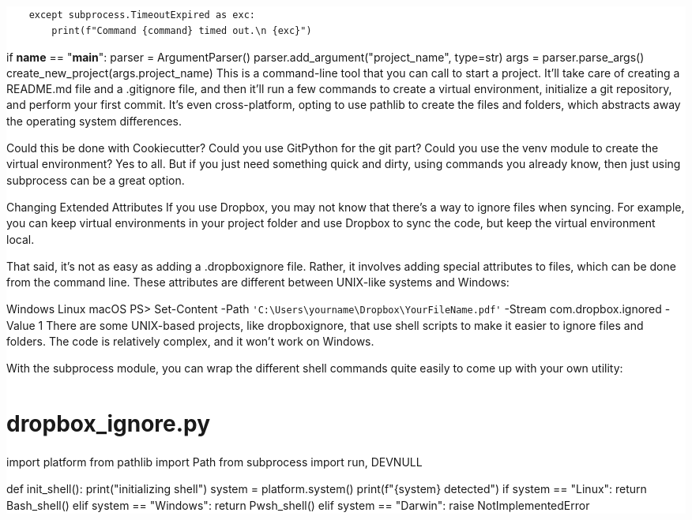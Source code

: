         except subprocess.TimeoutExpired as exc:
            print(f"Command {command} timed out.\n {exc}")


if __name__ == "__main__":
    parser = ArgumentParser()
    parser.add_argument("project_name", type=str)
    args = parser.parse_args()
    create_new_project(args.project_name)
This is a command-line tool that you can call to start a project. It’ll take care of creating a README.md file and a .gitignore file, and then it’ll run a few commands to create a virtual environment, initialize a git repository, and perform your first commit. It’s even cross-platform, opting to use pathlib to create the files and folders, which abstracts away the operating system differences.

Could this be done with Cookiecutter? Could you use GitPython for the git part? Could you use the venv module to create the virtual environment? Yes to all. But if you just need something quick and dirty, using commands you already know, then just using subprocess can be a great option.

Changing Extended Attributes
If you use Dropbox, you may not know that there’s a way to ignore files when syncing. For example, you can keep virtual environments in your project folder and use Dropbox to sync the code, but keep the virtual environment local.

That said, it’s not as easy as adding a .dropboxignore file. Rather, it involves adding special attributes to files, which can be done from the command line. These attributes are different between UNIX-like systems and Windows:

Windows
Linux
macOS
PS> Set-Content -Path `
    'C:\Users\yourname\Dropbox\YourFileName.pdf' `
    -Stream com.dropbox.ignored -Value 1
There are some UNIX-based projects, like dropboxignore, that use shell scripts to make it easier to ignore files and folders. The code is relatively complex, and it won’t work on Windows.

With the subprocess module, you can wrap the different shell commands quite easily to come up with your own utility:

# dropbox_ignore.py

import platform
from pathlib import Path
from subprocess import run, DEVNULL

def init_shell():
    print("initializing shell")
    system = platform.system()
    print(f"{system} detected")
    if system == "Linux":
        return Bash_shell()
    elif system == "Windows":
        return Pwsh_shell()
    elif system == "Darwin":
        raise NotImplementedError

